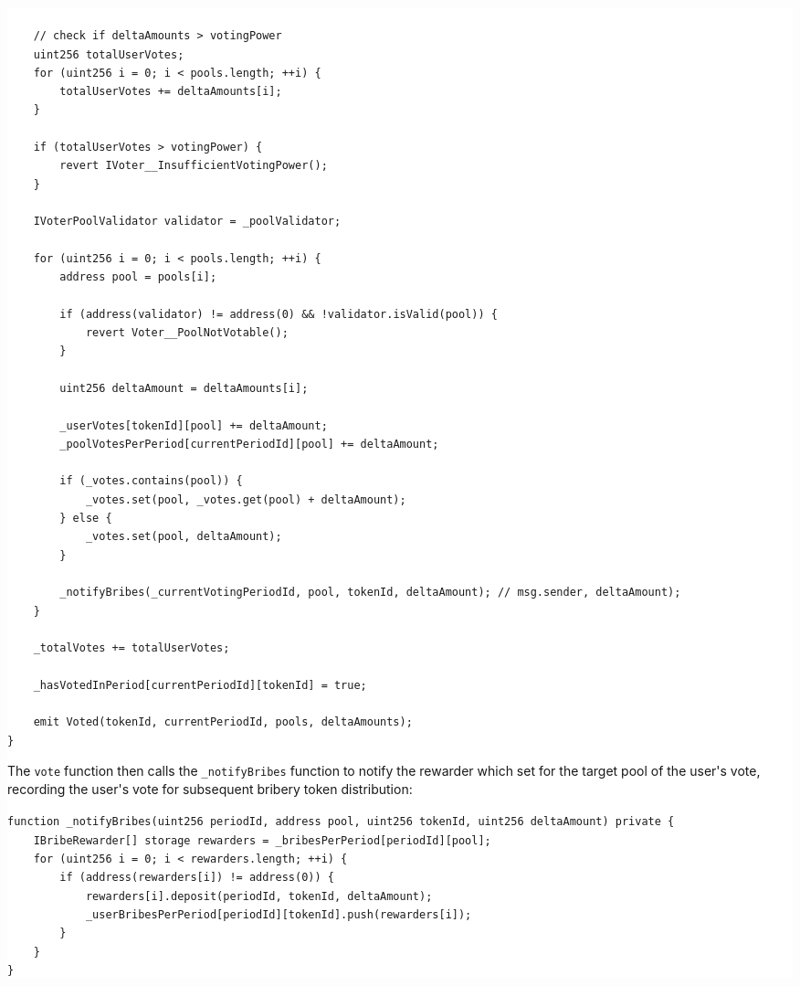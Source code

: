 ```solidity

    // check if deltaAmounts > votingPower
    uint256 totalUserVotes;
    for (uint256 i = 0; i < pools.length; ++i) {
        totalUserVotes += deltaAmounts[i];
    }

    if (totalUserVotes > votingPower) {
        revert IVoter__InsufficientVotingPower();
    }

    IVoterPoolValidator validator = _poolValidator;

    for (uint256 i = 0; i < pools.length; ++i) {
        address pool = pools[i];

        if (address(validator) != address(0) && !validator.isValid(pool)) {
            revert Voter__PoolNotVotable();
        }

        uint256 deltaAmount = deltaAmounts[i];

        _userVotes[tokenId][pool] += deltaAmount;
        _poolVotesPerPeriod[currentPeriodId][pool] += deltaAmount;

        if (_votes.contains(pool)) {
            _votes.set(pool, _votes.get(pool) + deltaAmount);
        } else {
            _votes.set(pool, deltaAmount);
        }

        _notifyBribes(_currentVotingPeriodId, pool, tokenId, deltaAmount); // msg.sender, deltaAmount);
    }

    _totalVotes += totalUserVotes;

    _hasVotedInPeriod[currentPeriodId][tokenId] = true;

    emit Voted(tokenId, currentPeriodId, pools, deltaAmounts);
}
```

The `vote` function then calls the `_notifyBribes` function to notify the rewarder which set for the target pool of the user's vote, recording the user's vote for subsequent bribery token distribution:

```solidity
function _notifyBribes(uint256 periodId, address pool, uint256 tokenId, uint256 deltaAmount) private {
    IBribeRewarder[] storage rewarders = _bribesPerPeriod[periodId][pool];
    for (uint256 i = 0; i < rewarders.length; ++i) {
        if (address(rewarders[i]) != address(0)) {
            rewarders[i].deposit(periodId, tokenId, deltaAmount);
            _userBribesPerPeriod[periodId][tokenId].push(rewarders[i]);
        }
    }
}
```
